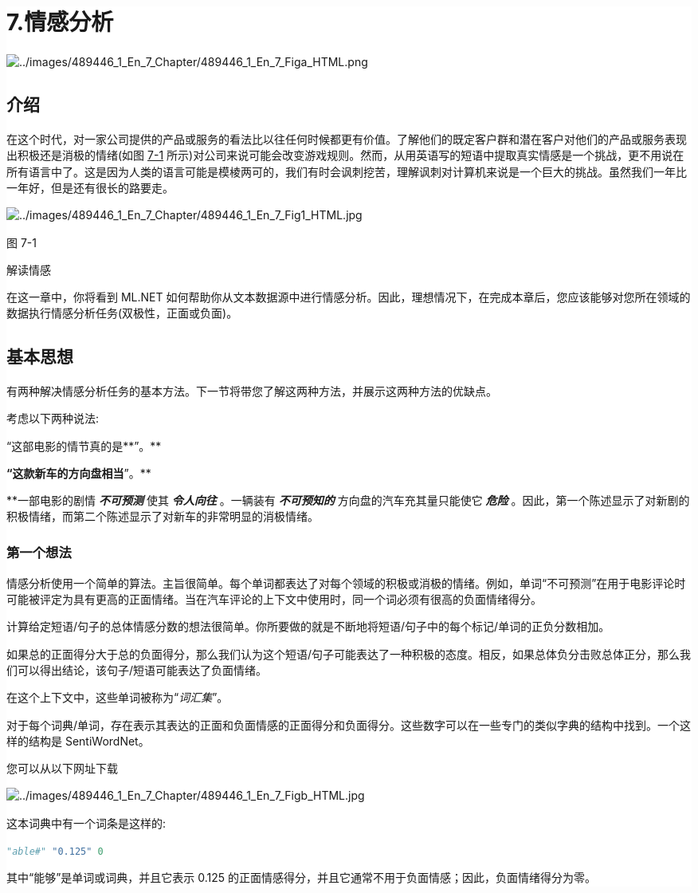 # 7.情感分析

![../images/489446_1_En_7_Chapter/489446_1_En_7_Figa_HTML.png](../images/489446_1_En_7_Chapter/489446_1_En_7_Figa_HTML.png)

## 介绍

在这个时代，对一家公司提供的产品或服务的看法比以往任何时候都更有价值。了解他们的既定客户群和潜在客户对他们的产品或服务表现出积极还是消极的情绪(如图 [7-1](#Fig1) 所示)对公司来说可能会改变游戏规则。然而，从用英语写的短语中提取真实情感是一个挑战，更不用说在所有语言中了。这是因为人类的语言可能是模棱两可的，我们有时会讽刺挖苦，理解讽刺对计算机来说是一个巨大的挑战。虽然我们一年比一年好，但是还有很长的路要走。

![../images/489446_1_En_7_Chapter/489446_1_En_7_Fig1_HTML.jpg](../images/489446_1_En_7_Chapter/489446_1_En_7_Fig1_HTML.jpg)

图 7-1

解读情感

在这一章中，你将看到 ML.NET 如何帮助你从文本数据源中进行情感分析。因此，理想情况下，在完成本章后，您应该能够对您所在领域的数据执行情感分析任务(双极性，正面或负面)。

## 基本思想

有两种解决情感分析任务的基本方法。下一节将带您了解这两种方法，并展示这两种方法的优缺点。

考虑以下两种说法:

“这部电影的情节真的是**”。**

 **“这款新车的方向盘相当**”。**

 **一部电影的剧情 ***不可预测*** 使其 ***令人向往*** 。一辆装有 ***不可预知的*** 方向盘的汽车充其量只能使它 ***危险*** 。因此，第一个陈述显示了对新剧的积极情绪，而第二个陈述显示了对新车的非常明显的消极情绪。

### 第一个想法

情感分析使用一个简单的算法。主旨很简单。每个单词都表达了对每个领域的积极或消极的情绪。例如，单词“不可预测”在用于电影评论时可能被评定为具有更高的正面情绪。当在汽车评论的上下文中使用时，同一个词必须有很高的负面情绪得分。

计算给定短语/句子的总体情感分数的想法很简单。你所要做的就是不断地将短语/句子中的每个标记/单词的正负分数相加。

如果总的正面得分大于总的负面得分，那么我们认为这个短语/句子可能表达了一种积极的态度。相反，如果总体负分击败总体正分，那么我们可以得出结论，该句子/短语可能表达了负面情绪。

在这个上下文中，这些单词被称为“*词汇集*”。

对于每个词典/单词，存在表示其表达的正面和负面情感的正面得分和负面得分。这些数字可以在一些专门的类似字典的结构中找到。一个这样的结构是 SentiWordNet。

您可以从以下网址下载

![../images/489446_1_En_7_Chapter/489446_1_En_7_Figb_HTML.jpg](../images/489446_1_En_7_Chapter/489446_1_En_7_Figb_HTML.jpg)

这本词典中有一个词条是这样的:

```py
"able#" "0.125" 0

```

其中“能够”是单词或词典，并且它表示 0.125 的正面情感得分，并且它通常不用于负面情感；因此，负面情绪得分为零。
